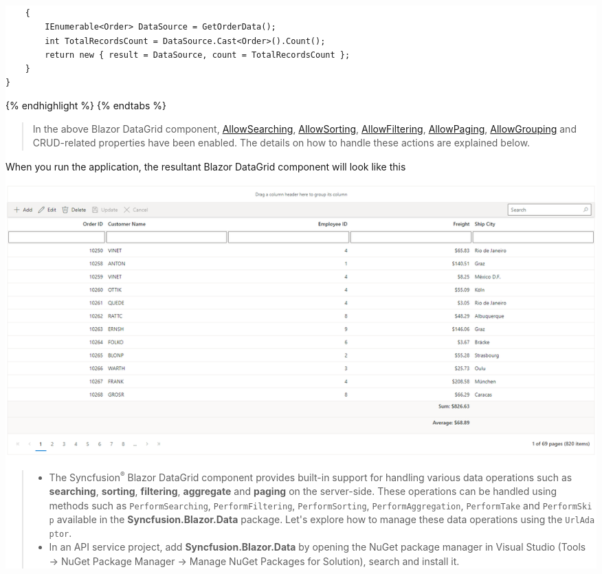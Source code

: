         {
            IEnumerable<Order> DataSource = GetOrderData();
            int TotalRecordsCount = DataSource.Cast<Order>().Count();
            return new { result = DataSource, count = TotalRecordsCount };
        }
    }
{% endhighlight %}
{% endtabs %}

> In the above Blazor DataGrid component, [AllowSearching](https://help.syncfusion.com/cr/blazor/Syncfusion.Blazor.Grids.GridColumn.html#Syncfusion_Blazor_Grids_GridColumn_AllowSearching), [AllowSorting](https://help.syncfusion.com/cr/blazor/Syncfusion.Blazor.Grids.SfGrid-1.html#Syncfusion_Blazor_Grids_SfGrid_1_AllowSorting), [AllowFiltering](https://help.syncfusion.com/cr/blazor/Syncfusion.Blazor.Grids.SfGrid-1.html#Syncfusion_Blazor_Grids_SfGrid_1_AllowFiltering), [AllowPaging](https://help.syncfusion.com/cr/blazor/Syncfusion.Blazor.Grids.SfGrid-1.html#Syncfusion_Blazor_Grids_SfGrid_1_AllowPaging), [AllowGrouping](https://help.syncfusion.com/cr/blazor/Syncfusion.Blazor.Grids.SfGrid-1.html#Syncfusion_Blazor_Grids_SfGrid_1_AllowGrouping) and CRUD-related properties have been enabled. The details on how to handle these actions are explained below.

When you run the application, the resultant Blazor DataGrid component will look like this

![Blazor DataGrid component bound with Microsoft SQL Server data](../images/blazor-Grid-Ms-SQL-databinding.png)

> * The Syncfusion<sup style="font-size:70%">&reg;</sup> Blazor DataGrid component provides built-in support for handling various data operations such as **searching**, **sorting**, **filtering**, **aggregate** and **paging** on the server-side. These operations can be handled using methods such as `PerformSearching`, `PerformFiltering`, `PerformSorting`, `PerformAggregation`, `PerformTake` and `PerformSkip` available in the **Syncfusion.Blazor.Data** package. Let's explore how to manage these data operations using the `UrlAdaptor`.
> * In an API service project, add **Syncfusion.Blazor.Data** by opening the NuGet package manager in Visual Studio (Tools → NuGet Package Manager → Manage NuGet Packages for Solution), search and install it.
